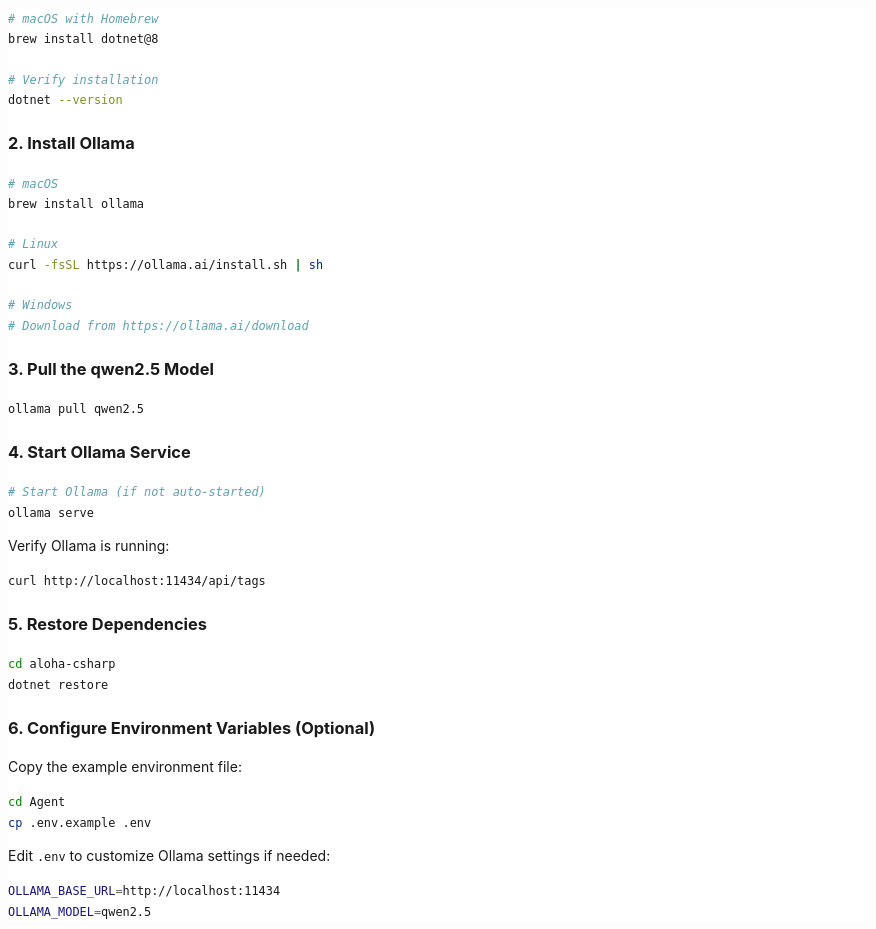 ```bash
# macOS with Homebrew
brew install dotnet@8

# Verify installation
dotnet --version
```

### 2. Install Ollama

```bash
# macOS
brew install ollama

# Linux
curl -fsSL https://ollama.ai/install.sh | sh

# Windows
# Download from https://ollama.ai/download
```

### 3. Pull the qwen2.5 Model

```bash
ollama pull qwen2.5
```

### 4. Start Ollama Service

```bash
# Start Ollama (if not auto-started)
ollama serve
```

Verify Ollama is running:
```bash
curl http://localhost:11434/api/tags
```

### 5. Restore Dependencies

```bash
cd aloha-csharp
dotnet restore
```

### 6. Configure Environment Variables (Optional)

Copy the example environment file:
```bash
cd Agent
cp .env.example .env
```

Edit `.env` to customize Ollama settings if needed:
```bash
OLLAMA_BASE_URL=http://localhost:11434
OLLAMA_MODEL=qwen2.5
```
